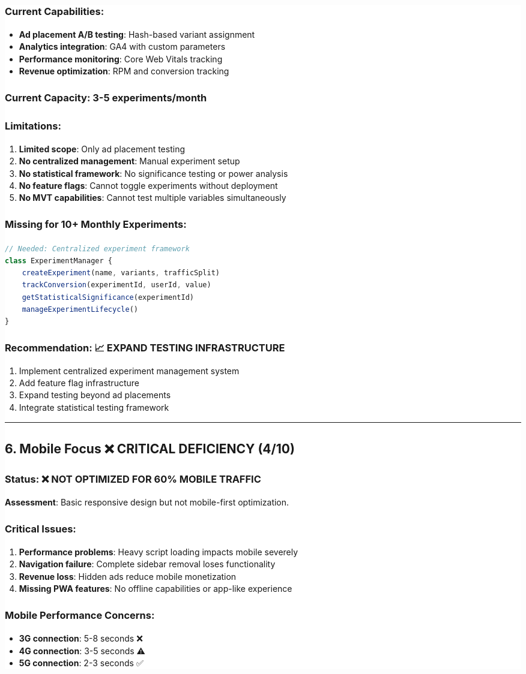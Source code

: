 ### Current Capabilities:
- **Ad placement A/B testing**: Hash-based variant assignment
- **Analytics integration**: GA4 with custom parameters
- **Performance monitoring**: Core Web Vitals tracking
- **Revenue optimization**: RPM and conversion tracking

### Current Capacity: **3-5 experiments/month**

### Limitations:
1. **Limited scope**: Only ad placement testing
2. **No centralized management**: Manual experiment setup
3. **No statistical framework**: No significance testing or power analysis
4. **No feature flags**: Cannot toggle experiments without deployment
5. **No MVT capabilities**: Cannot test multiple variables simultaneously

### Missing for 10+ Monthly Experiments:
```javascript
// Needed: Centralized experiment framework
class ExperimentManager {
    createExperiment(name, variants, trafficSplit)
    trackConversion(experimentId, userId, value)
    getStatisticalSignificance(experimentId)
    manageExperimentLifecycle()
}
```

### Recommendation: 📈 **EXPAND TESTING INFRASTRUCTURE**
1. Implement centralized experiment management system
2. Add feature flag infrastructure
3. Expand testing beyond ad placements
4. Integrate statistical testing framework

---

## 6. Mobile Focus ❌ **CRITICAL DEFICIENCY** (4/10)

### **Status**: ❌ **NOT OPTIMIZED FOR 60% MOBILE TRAFFIC**

**Assessment**: Basic responsive design but not mobile-first optimization.

### Critical Issues:
1. **Performance problems**: Heavy script loading impacts mobile severely
2. **Navigation failure**: Complete sidebar removal loses functionality
3. **Revenue loss**: Hidden ads reduce mobile monetization
4. **Missing PWA features**: No offline capabilities or app-like experience

### Mobile Performance Concerns:
- **3G connection**: 5-8 seconds ❌
- **4G connection**: 3-5 seconds ⚠️
- **5G connection**: 2-3 seconds ✅
